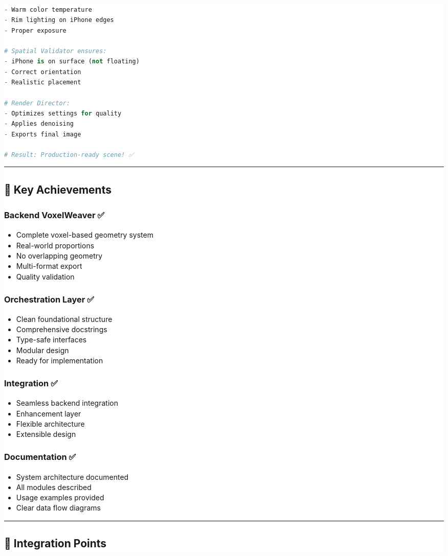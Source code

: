 ```python
- Warm color temperature
- Rim lighting on iPhone edges
- Proper exposure

# Spatial Validator ensures:
- iPhone is on surface (not floating)
- Correct orientation
- Realistic placement

# Render Director:
- Optimizes settings for quality
- Applies denoising
- Exports final image

# Result: Production-ready scene! ✅
```

---

## 🌟 Key Achievements

### Backend VoxelWeaver ✅
- Complete voxel-based geometry system
- Real-world proportions
- No overlapping geometry
- Multi-format export
- Quality validation

### Orchestration Layer ✅
- Clean foundational structure
- Comprehensive docstrings
- Type-safe interfaces
- Modular design
- Ready for implementation

### Integration ✅
- Seamless backend integration
- Enhancement layer
- Flexible architecture
- Extensible design

### Documentation ✅
- System architecture documented
- All modules described
- Usage examples provided
- Clear data flow diagrams

---

## 🔗 Integration Points
